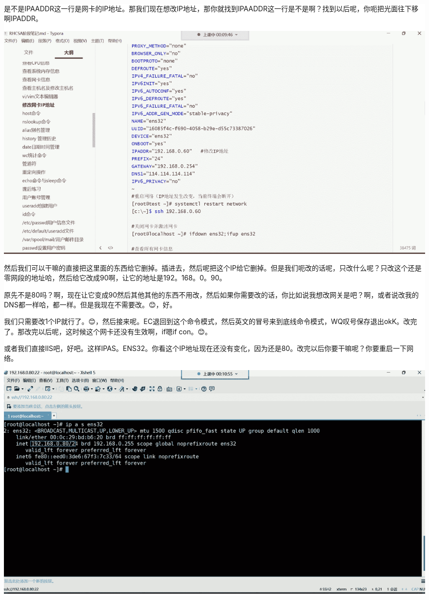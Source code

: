 是不是IPAADDR这一行是网卡的IP地址。那我们现在想改IP地址，那你就找到IPAADDR这一行是不是啊？找到以后呢，你呃把光面往下移啊IPADDR。



![](img/0094af9c866ab3a976e137ffc050ce1d_11.png)

然后我们可以干嘛的直接把这里面的东西给它删掉。插进去，然后呢把这个IP给它删掉。但是我们呃改的话呢，只改什么呢？只改这个还是零网段的地址哈，然后给它改成90啊，让它的地址是192。168。0。90。

原先不是80吗？啊，现在让它变成90然后其他其他的东西不用改，然后如果你需要改的话，你比如说我想改网关是吧？啊，或者说改我的DNS都一样哈，都一样。但是我现在不需要改。😊，好。

我们只需要改1个IP就行了。😊，然后接来呢。EC退回到这个命令模式，然后英文的冒号来到底线命令模式，WQ叹号保存退出okK。改完了。那改完以后呢，这时候这个网卡还没有生效啊，if嗯if con。😊。

或者我们直接IIS吧，好吧。这样IPAS。ENS32。你看这个IP地址现在还没有变化，因为还是80。改完以后你要干嘛呢？你要重启一下网络。



![](img/0094af9c866ab3a976e137ffc050ce1d_13.png)
